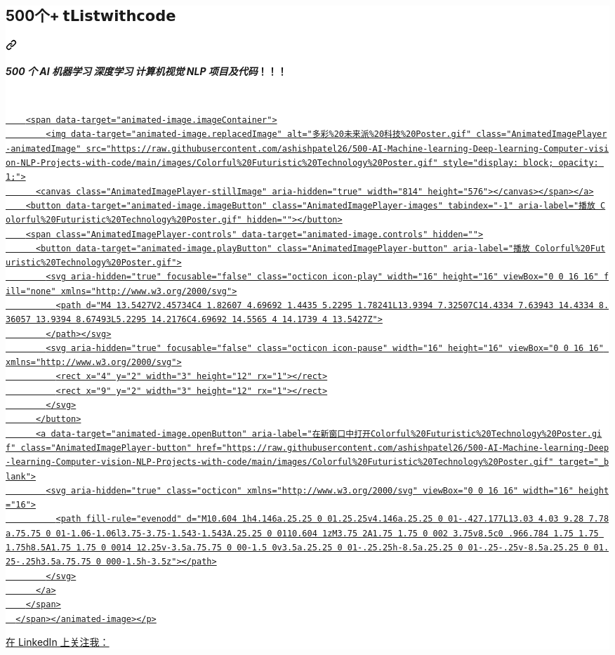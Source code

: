 <div class="Box-sc-g0xbh4-0 bJMeLZ js-snippet-clipboard-copy-unpositioned" data-hpc="true"><article class="markdown-body entry-content container-lg" itemprop="text"><div class="markdown-heading" dir="auto"><h2 tabindex="-1" class="heading-element" dir="auto"><font style="vertical-align: inherit;"><font style="vertical-align: inherit;">500个+ 𝘁𝗟𝗶𝘀𝘁𝘄𝗶𝘁𝗵𝗰𝗼𝗱𝗲</font></font></h2><a id="user-content-500--𝗔𝗿𝘁𝗶𝗳𝗶𝗰𝗶𝗮𝗹-𝗜𝗻𝘁𝗲𝗹𝗹𝗶𝗴𝗲𝗻𝗰𝗲-𝗣𝗿𝗼𝗷𝗲𝗰𝘁-𝗟𝗶𝘀𝘁-𝘄𝗶𝘁𝗵-𝗰𝗼𝗱𝗲" class="anchor" aria-label="永久链接： 500 + 𝗔𝗿𝘁𝗶𝗳𝗶𝗰𝗶𝗮𝗹 𝗜𝗻𝘁𝗲𝗹𝗹𝗶𝗴𝗲𝗻𝗰𝗲𝗣𝗿𝗼𝗷𝗲 𝗰𝘁 𝗟𝗶𝘀𝘁 𝘄𝗶𝘁𝗵 𝗰𝗼𝗱𝗲" href="#500--𝗔𝗿𝘁𝗶𝗳𝗶𝗰𝗶𝗮𝗹-𝗜𝗻𝘁𝗲𝗹𝗹𝗶𝗴𝗲𝗻𝗰𝗲-𝗣𝗿𝗼𝗷𝗲𝗰𝘁-𝗟𝗶𝘀𝘁-𝘄𝗶𝘁𝗵-𝗰𝗼𝗱𝗲"><svg class="octicon octicon-link" viewBox="0 0 16 16" version="1.1" width="16" height="16" aria-hidden="true"><path d="m7.775 3.275 1.25-1.25a3.5 3.5 0 1 1 4.95 4.95l-2.5 2.5a3.5 3.5 0 0 1-4.95 0 .751.751 0 0 1 .018-1.042.751.751 0 0 1 1.042-.018 1.998 1.998 0 0 0 2.83 0l2.5-2.5a2.002 2.002 0 0 0-2.83-2.83l-1.25 1.25a.751.751 0 0 1-1.042-.018.751.751 0 0 1-.018-1.042Zm-4.69 9.64a1.998 1.998 0 0 0 2.83 0l1.25-1.25a.751.751 0 0 1 1.042.018.751.751 0 0 1 .018 1.042l-1.25 1.25a3.5 3.5 0 1 1-4.95-4.95l2.5-2.5a3.5 3.5 0 0 1 4.95 0 .751.751 0 0 1-.018 1.042.751.751 0 0 1-1.042.018 1.998 1.998 0 0 0-2.83 0l-2.5 2.5a1.998 1.998 0 0 0 0 2.83Z"></path></svg></a></div>
<p dir="auto"><strong><em><font style="vertical-align: inherit;"><font style="vertical-align: inherit;">500 个 AI 机器学习 深度学习 计算机视觉 NLP 项目及代码</font></font></em><font style="vertical-align: inherit;"><font style="vertical-align: inherit;">！！！</font></font></strong></p>
<p dir="auto"><animated-image data-catalyst=""><a target="_blank" rel="noopener noreferrer nofollow" href="https://raw.githubusercontent.com/ashishpatel26/500-AI-Machine-learning-Deep-learning-Computer-vision-NLP-Projects-with-code/main/images/Colorful%20Futuristic%20Technology%20Poster.gif" data-target="animated-image.originalLink"><img src="https://raw.githubusercontent.com/ashishpatel26/500-AI-Machine-learning-Deep-learning-Computer-vision-NLP-Projects-with-code/main/images/Colorful%20Futuristic%20Technology%20Poster.gif" alt="" style="max-width: 100%; display: inline-block;" data-target="animated-image.originalImage"></a>
      <span class="AnimatedImagePlayer" data-target="animated-image.player" hidden="">
        <a data-target="animated-image.replacedLink" class="AnimatedImagePlayer-images" href="https://raw.githubusercontent.com/ashishpatel26/500-AI-Machine-learning-Deep-learning-Computer-vision-NLP-Projects-with-code/main/images/Colorful%20Futuristic%20Technology%20Poster.gif" target="_blank">
          
        <span data-target="animated-image.imageContainer">
            <img data-target="animated-image.replacedImage" alt="多彩%20未来派%20科技%20Poster.gif" class="AnimatedImagePlayer-animatedImage" src="https://raw.githubusercontent.com/ashishpatel26/500-AI-Machine-learning-Deep-learning-Computer-vision-NLP-Projects-with-code/main/images/Colorful%20Futuristic%20Technology%20Poster.gif" style="display: block; opacity: 1;">
          <canvas class="AnimatedImagePlayer-stillImage" aria-hidden="true" width="814" height="576"></canvas></span></a>
        <button data-target="animated-image.imageButton" class="AnimatedImagePlayer-images" tabindex="-1" aria-label="播放 Colorful%20Futuristic%20Technology%20Poster.gif" hidden=""></button>
        <span class="AnimatedImagePlayer-controls" data-target="animated-image.controls" hidden="">
          <button data-target="animated-image.playButton" class="AnimatedImagePlayer-button" aria-label="播放 Colorful%20Futuristic%20Technology%20Poster.gif">
            <svg aria-hidden="true" focusable="false" class="octicon icon-play" width="16" height="16" viewBox="0 0 16 16" fill="none" xmlns="http://www.w3.org/2000/svg">
              <path d="M4 13.5427V2.45734C4 1.82607 4.69692 1.4435 5.2295 1.78241L13.9394 7.32507C14.4334 7.63943 14.4334 8.36057 13.9394 8.67493L5.2295 14.2176C4.69692 14.5565 4 14.1739 4 13.5427Z">
            </path></svg>
            <svg aria-hidden="true" focusable="false" class="octicon icon-pause" width="16" height="16" viewBox="0 0 16 16" xmlns="http://www.w3.org/2000/svg">
              <rect x="4" y="2" width="3" height="12" rx="1"></rect>
              <rect x="9" y="2" width="3" height="12" rx="1"></rect>
            </svg>
          </button>
          <a data-target="animated-image.openButton" aria-label="在新窗口中打开Colorful%20Futuristic%20Technology%20Poster.gif" class="AnimatedImagePlayer-button" href="https://raw.githubusercontent.com/ashishpatel26/500-AI-Machine-learning-Deep-learning-Computer-vision-NLP-Projects-with-code/main/images/Colorful%20Futuristic%20Technology%20Poster.gif" target="_blank">
            <svg aria-hidden="true" class="octicon" xmlns="http://www.w3.org/2000/svg" viewBox="0 0 16 16" width="16" height="16">
              <path fill-rule="evenodd" d="M10.604 1h4.146a.25.25 0 01.25.25v4.146a.25.25 0 01-.427.177L13.03 4.03 9.28 7.78a.75.75 0 01-1.06-1.06l3.75-3.75-1.543-1.543A.25.25 0 0110.604 1zM3.75 2A1.75 1.75 0 002 3.75v8.5c0 .966.784 1.75 1.75 1.75h8.5A1.75 1.75 0 0014 12.25v-3.5a.75.75 0 00-1.5 0v3.5a.25.25 0 01-.25.25h-8.5a.25.25 0 01-.25-.25v-8.5a.25.25 0 01.25-.25h3.5a.75.75 0 000-1.5h-3.5z"></path>
            </svg>
          </a>
        </span>
      </span></animated-image></p>
<p dir="auto"><font style="vertical-align: inherit;"><font style="vertical-align: inherit;">在 LinkedIn 上关注我：</font></font><a href="https://www.linkedin.com/in/ashishpatel2604/" rel="nofollow"><img src="https://camo.githubusercontent.com/591c02e8ff595d43e0b35b1b29aed639a7154b959cd8f8c854b9e176d885b094/68747470733a2f2f696d672e736869656c64732e696f2f62616467652f4c696e6b6564496e2d3030373742353f7374796c653d666f722d7468652d6261646765266c6f676f3d6c696e6b6564696e266c6f676f436f6c6f723d7768697465" alt="" data-canonical-src="https://img.shields.io/badge/LinkedIn-0077B5?style=for-the-badge&amp;logo=linkedin&amp;logoColor=white" style="max-width: 100%;"></a></p>